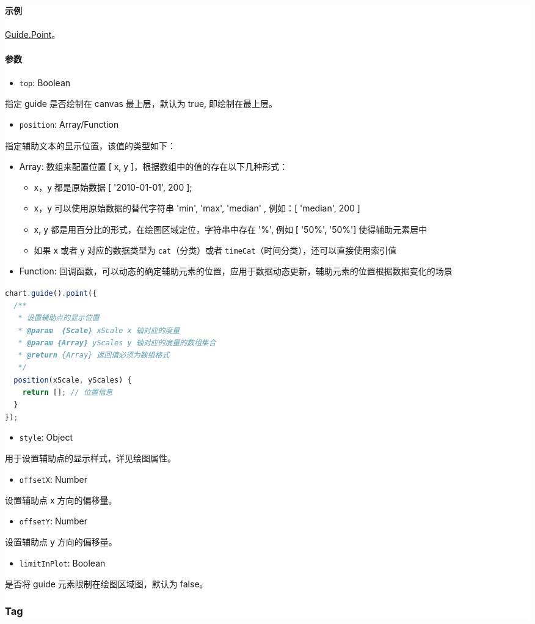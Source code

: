 #### 示例

[Guide.Point](/en/examples/component/guide#point)。

#### 参数

- `top`: Boolean


指定 guide 是否绘制在 canvas 最上层，默认为 true, 即绘制在最上层。

- `position`: Array/Function


指定辅助文本的显示位置，该值的类型如下：

- Array: 数组来配置位置 [ x, y ]，根据数组中的值的存在以下几种形式：

  - x，y 都是原始数据 [ '2010-01-01', 200 ];

  - x，y 可以使用原始数据的替代字符串 'min', 'max', 'median' , 例如：[ 'median', 200 ]

  - x, y 都是用百分比的形式，在绘图区域定位，字符串中存在 '%', 例如 [ '50%', '50%'] 使得辅助元素居中

  - 如果 x 或者 y 对应的数据类型为 `cat`（分类）或者 `timeCat`（时间分类），还可以直接使用索引值

- Function: 回调函数，可以动态的确定辅助元素的位置，应用于数据动态更新，辅助元素的位置根据数据变化的场景


```javascript
chart.guide().point({
  /**
   * 设置辅助点的显示位置
   * @param  {Scale} xScale x 轴对应的度量
   * @param {Array} yScales y 轴对应的度量的数组集合
   * @return {Array} 返回值必须为数组格式
   */
  position(xScale, yScales) {
    return []; // 位置信息
  }
});
```

- `style`: Object


用于设置辅助点的显示样式，详见绘图属性。

- `offsetX`: Number


设置辅助点 x 方向的偏移量。

- `offsetY`: Number


设置辅助点 y 方向的偏移量。

- `limitInPlot`: Boolean


是否将 guide 元素限制在绘图区域图，默认为 false。

### Tag
